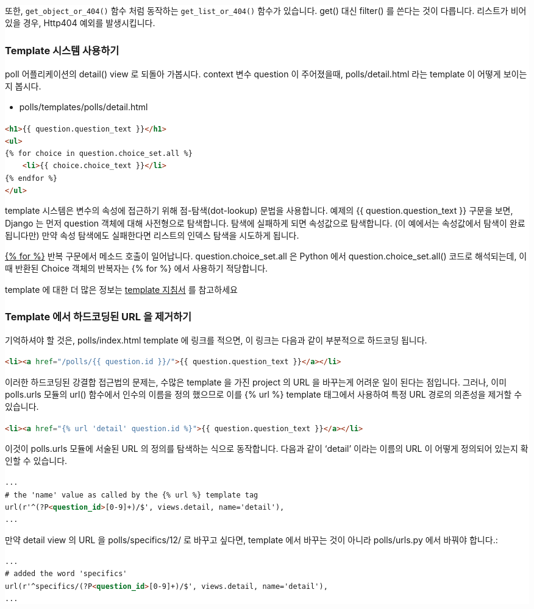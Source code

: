 또한, `get_object_or_404()` 함수 처럼 동작하는 `get_list_or_404()` 함수가 있습니다. get() 대신 filter() 를 쓴다는 것이 다릅니다. 리스트가 비어있을 경우, Http404 예외를 발생시킵니다.

### Template 시스템 사용하기

poll 어플리케이션의 detail() view 로 되돌아 가봅시다. context 변수 question 이 주어졌을때, polls/detail.html 라는 template 이 어떻게 보이는지 봅시다.

- polls/templates/polls/detail.html

```html
<h1>{{ question.question_text }}</h1>
<ul>
{% for choice in question.choice_set.all %}
    <li>{{ choice.choice_text }}</li>
{% endfor %}
</ul>
```
template 시스템은 변수의 속성에 접근하기 위해 점-탐색(dot-lookup) 문법을 사용합니다. 예제의 {{ question.question_text }} 구문을 보면, Django 는 먼저 question 객체에 대해 사전형으로 탐색합니다. 탐색에 실패하게 되면 속성값으로 탐색합니다. (이 예에서는 속성값에서 탐색이 완료됩니다만) 만약 속성 탐색에도 실패한다면 리스트의 인덱스 탐색을 시도하게 됩니다.

[{% for %}](http://django-document-korean.readthedocs.io/ko/latest/ref/templates/builtins.html#std:templatetag-for) 반복 구문에서 메소드 호출이 일어납니다. question.choice_set.all 은 Python 에서 question.choice_set.all() 코드로 해석되는데, 이때 반환된 Choice 객체의 반복자는 {% for %} 에서 사용하기 적당합니다.

template 에 대한 더 많은 정보는 [template 지침서](http://django-document-korean.readthedocs.io/ko/latest/topics/templates.html) 를 참고하세요

### Template 에서 하드코딩된 URL 을 제거하기

기억하셔야 할 것은, polls/index.html template 에 링크를 적으면, 이 링크는 다음과 같이 부분적으로 하드코딩 됩니다.

```html
<li><a href="/polls/{{ question.id }}/">{{ question.question_text }}</a></li>
```
이러한 하드코딩된 강결합 접근법의 문제는, 수많은 template 을 가진 project 의 URL 을 바꾸는게 어려운 일이 된다는 점입니다. 그러나, 이미 polls.urls 모듈의 url() 함수에서 인수의 이름을 정의 했으므로 이를 {% url %} template 태그에서 사용하여 특정 URL 경로의 의존성을 제거할 수 있습니다.

```html
<li><a href="{% url 'detail' question.id %}">{{ question.question_text }}</a></li>
```
이것이 polls.urls 모듈에 서술된 URL 의 정의를 탐색하는 식으로 동작합니다. 다음과 같이 ‘detail’ 이라는 이름의 URL 이 어떻게 정의되어 있는지 확인할 수 있습니다.

```html
...
# the 'name' value as called by the {% url %} template tag
url(r'^(?P<question_id>[0-9]+)/$', views.detail, name='detail'),
...
```
만약 detail view 의 URL 을 polls/specifics/12/ 로 바꾸고 싶다면, template 에서 바꾸는 것이 아니라 polls/urls.py 에서 바꿔야 합니다.:

```html
...
# added the word 'specifics'
url(r'^specifics/(?P<question_id>[0-9]+)/$', views.detail, name='detail'),
...
```
